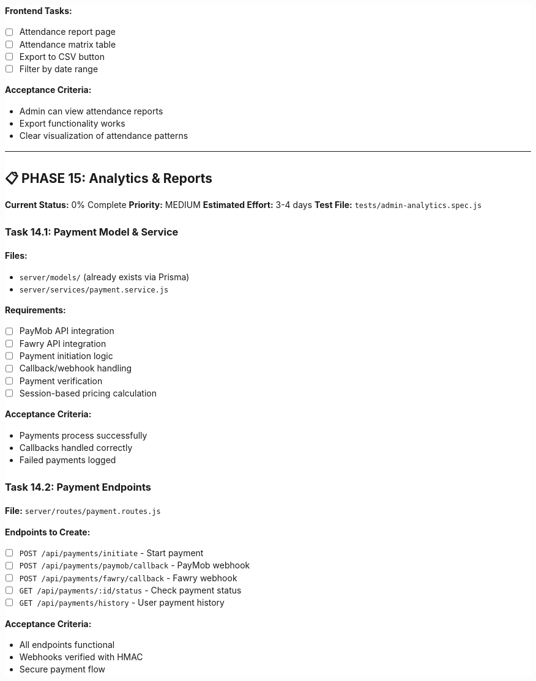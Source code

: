 **Frontend Tasks:**
- [ ] Attendance report page
- [ ] Attendance matrix table
- [ ] Export to CSV button
- [ ] Filter by date range

**Acceptance Criteria:**
- Admin can view attendance reports
- Export functionality works
- Clear visualization of attendance patterns

---

## 📋 PHASE 15: Analytics & Reports

**Current Status:** 0% Complete
**Priority:** MEDIUM
**Estimated Effort:** 3-4 days
**Test File:** `tests/admin-analytics.spec.js`

### Task 14.1: Payment Model & Service
**Files:**
- `server/models/` (already exists via Prisma)
- `server/services/payment.service.js`

**Requirements:**
- [ ] PayMob API integration
- [ ] Fawry API integration
- [ ] Payment initiation logic
- [ ] Callback/webhook handling
- [ ] Payment verification
- [ ] Session-based pricing calculation

**Acceptance Criteria:**
- Payments process successfully
- Callbacks handled correctly
- Failed payments logged

### Task 14.2: Payment Endpoints
**File:** `server/routes/payment.routes.js`

**Endpoints to Create:**
- [ ] `POST /api/payments/initiate` - Start payment
- [ ] `POST /api/payments/paymob/callback` - PayMob webhook
- [ ] `POST /api/payments/fawry/callback` - Fawry webhook
- [ ] `GET /api/payments/:id/status` - Check payment status
- [ ] `GET /api/payments/history` - User payment history

**Acceptance Criteria:**
- All endpoints functional
- Webhooks verified with HMAC
- Secure payment flow
